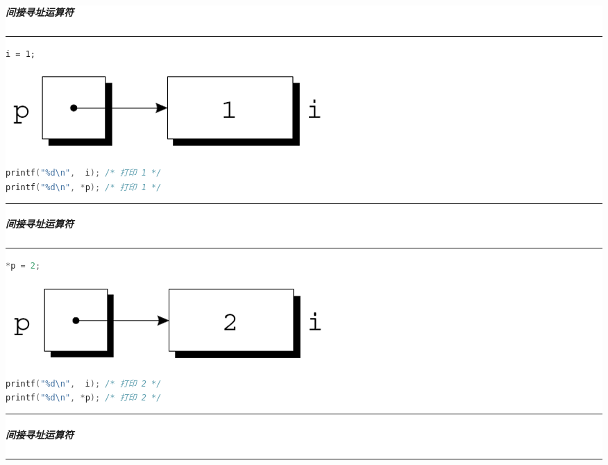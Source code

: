 




##### 间接寻址运算符

---

`i = 1;`

![w:10](figs/11-7.png)

```C
printf("%d\n",  i); /* 打印 1 */
printf("%d\n", *p); /* 打印 1 */
```

---





##### 间接寻址运算符

---

```C
*p = 2;
```

![w:500](figs/11-8.png)

```C
printf("%d\n",  i); /* 打印 2 */
printf("%d\n", *p); /* 打印 2 */
```

---





##### 间接寻址运算符

---

